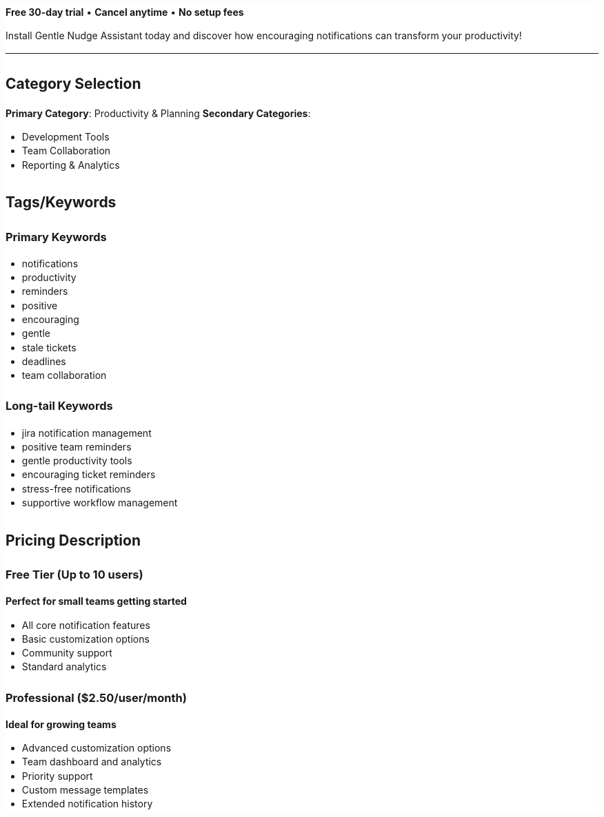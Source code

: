 **Free 30-day trial** • **Cancel anytime** • **No setup fees**

Install Gentle Nudge Assistant today and discover how encouraging notifications can transform your productivity!

---

## Category Selection

**Primary Category**: Productivity & Planning
**Secondary Categories**: 
- Development Tools
- Team Collaboration
- Reporting & Analytics

## Tags/Keywords

### Primary Keywords
- notifications
- productivity
- reminders
- positive
- encouraging
- gentle
- stale tickets
- deadlines
- team collaboration

### Long-tail Keywords
- jira notification management
- positive team reminders
- gentle productivity tools
- encouraging ticket reminders
- stress-free notifications
- supportive workflow management

## Pricing Description

### Free Tier (Up to 10 users)
**Perfect for small teams getting started**
- All core notification features
- Basic customization options
- Community support
- Standard analytics

### Professional ($2.50/user/month)
**Ideal for growing teams**
- Advanced customization options
- Team dashboard and analytics
- Priority support
- Custom message templates
- Extended notification history
